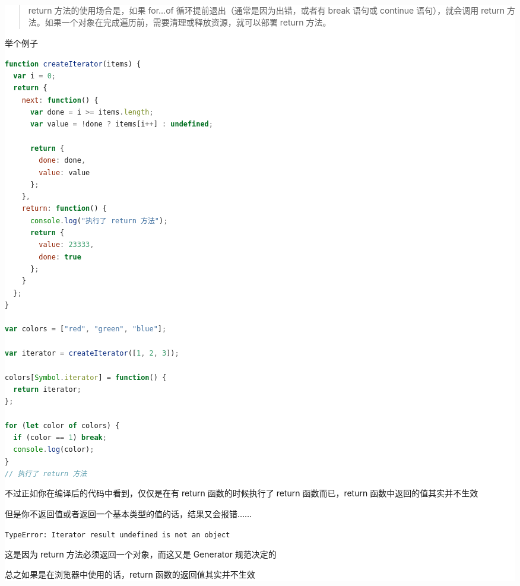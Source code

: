 > return 方法的使用场合是，如果 for...of 循环提前退出（通常是因为出错，或者有 break 语句或 continue 语句），就会调用 return 方法。如果一个对象在完成遍历前，需要清理或释放资源，就可以部署 return 方法。

举个例子

```js
function createIterator(items) {
  var i = 0;
  return {
    next: function() {
      var done = i >= items.length;
      var value = !done ? items[i++] : undefined;

      return {
        done: done,
        value: value
      };
    },
    return: function() {
      console.log("执行了 return 方法");
      return {
        value: 23333,
        done: true
      };
    }
  };
}

var colors = ["red", "green", "blue"];

var iterator = createIterator([1, 2, 3]);

colors[Symbol.iterator] = function() {
  return iterator;
};

for (let color of colors) {
  if (color == 1) break;
  console.log(color);
}
// 执行了 return 方法
```

不过正如你在编译后的代码中看到，仅仅是在有 return 函数的时候执行了 return 函数而已，return 函数中返回的值其实并不生效

但是你不返回值或者返回一个基本类型的值的话，结果又会报错……

`TypeError: Iterator result undefined is not an object`

这是因为 return 方法必须返回一个对象，而这又是 Generator 规范决定的

总之如果是在浏览器中使用的话，return 函数的返回值其实并不生效
